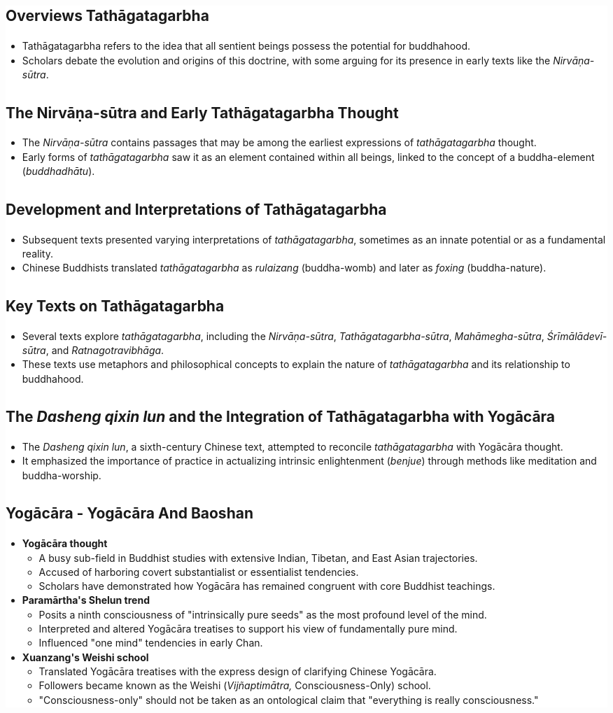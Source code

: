 


## Overviews Tathāgatagarbha

*  Tathāgatagarbha refers to the idea that all sentient beings possess the potential for buddhahood.
* Scholars debate the evolution and origins of this doctrine, with some arguing for its presence in early texts like the *Nirvāṇa-sūtra*.

## The Nirvāṇa-sūtra and Early Tathāgatagarbha Thought

*  The *Nirvāṇa-sūtra* contains passages that may be among the earliest expressions of *tathāgatagarbha* thought.
* Early forms of *tathāgatagarbha* saw it as an element contained within all beings, linked to the concept of a buddha-element (*buddhadhātu*).

## Development and Interpretations of Tathāgatagarbha

*  Subsequent texts presented varying interpretations of *tathāgatagarbha*, sometimes as an innate potential or as a fundamental reality.
* Chinese Buddhists translated *tathāgatagarbha* as *rulaizang* (buddha-womb) and later as *foxing* (buddha-nature).

## Key Texts on Tathāgatagarbha

*  Several texts explore *tathāgatagarbha*, including the *Nirvāṇa-sūtra*, *Tathāgatagarbha-sūtra*, *Mahāmegha-sūtra*, *Śrīmālādevī-sūtra*, and *Ratnagotravibhāga*.
* These texts use metaphors and philosophical concepts to explain the nature of *tathāgatagarbha* and its relationship to buddhahood.

## The *Dasheng qixin lun* and the Integration of Tathāgatagarbha with Yogācāra

*  The *Dasheng qixin lun*, a sixth-century Chinese text, attempted to reconcile *tathāgatagarbha* with Yogācāra thought.
* It emphasized the importance of practice in actualizing intrinsic enlightenment (*benjue*) through methods like meditation and buddha-worship.





## Yogācāra - Yogācāra And Baoshan

* **Yogācāra thought**
    * A busy sub-field in Buddhist studies with extensive Indian, Tibetan, and East Asian trajectories.
    * Accused of harboring covert substantialist or essentialist tendencies.
    * Scholars have demonstrated how Yogācāra has remained congruent with core Buddhist teachings.
* **Paramārtha's Shelun trend**
    * Posits a ninth consciousness of "intrinsically pure seeds" as the most profound level of the mind.
    * Interpreted and altered Yogācāra treatises to support his view of fundamentally pure mind.
    * Influenced "one mind" tendencies in early Chan.
* **Xuanzang's Weishi school**
    * Translated Yogācāra treatises with the express design of clarifying Chinese Yogācāra.
    * Followers became known as the Weishi (*Vijñaptimātra,* Consciousness-Only) school.
    * "Consciousness-only" should not be taken as an ontological claim that "everything is really consciousness."
